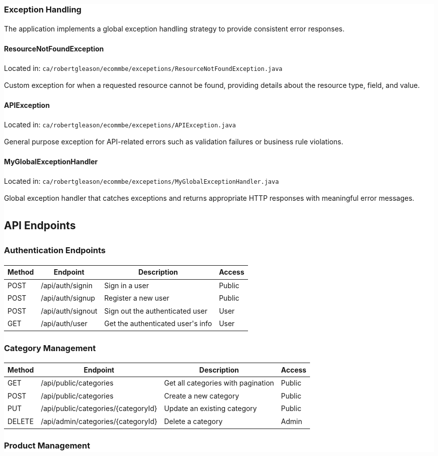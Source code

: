 ### Exception Handling

The application implements a global exception handling strategy to provide consistent error responses.

#### ResourceNotFoundException

Located in: `ca/robertgleason/ecommbe/excepetions/ResourceNotFoundException.java`

Custom exception for when a requested resource cannot be found, providing details about the resource type, field, and
value.

#### APIException

Located in: `ca/robertgleason/ecommbe/excepetions/APIException.java`

General purpose exception for API-related errors such as validation failures or business rule violations.

#### MyGlobalExceptionHandler

Located in: `ca/robertgleason/ecommbe/excepetions/MyGlobalExceptionHandler.java`

Global exception handler that catches exceptions and returns appropriate HTTP responses with meaningful error messages.

## API Endpoints

### Authentication Endpoints

| Method | Endpoint          | Description                       | Access |
|--------|-------------------|-----------------------------------|--------|
| POST   | /api/auth/signin  | Sign in a user                    | Public |
| POST   | /api/auth/signup  | Register a new user               | Public |
| POST   | /api/auth/signout | Sign out the authenticated user   | User   |
| GET    | /api/auth/user    | Get the authenticated user's info | User   |

### Category Management

| Method | Endpoint                            | Description                        | Access |
|--------|-------------------------------------|------------------------------------|--------|
| GET    | /api/public/categories              | Get all categories with pagination | Public |
| POST   | /api/public/categories              | Create a new category              | Public |
| PUT    | /api/public/categories/{categoryId} | Update an existing category        | Public |
| DELETE | /api/admin/categories/{categoryId}  | Delete a category                  | Admin  |

### Product Management
